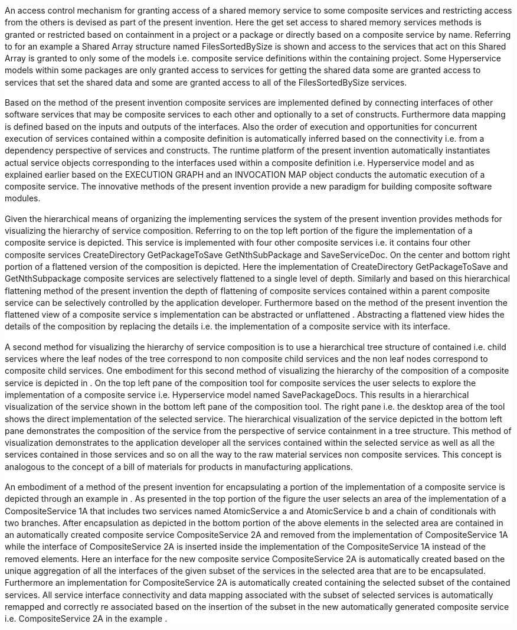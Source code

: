 An access control mechanism for granting access of a shared memory service to some composite services and restricting access from the others is devised as part of the present invention. Here the get set access to shared memory services methods is granted or restricted based on containment in a project or a package or directly based on a composite service by name. Referring to for an example a Shared Array structure named FilesSortedBySize is shown and access to the services that act on this Shared Array is granted to only some of the models i.e. composite service definitions within the containing project. Some Hyperservice models within some packages are only granted access to services for getting the shared data some are granted access to services that set the shared data and some are granted access to all of the FilesSortedBySize services.

Based on the method of the present invention composite services are implemented defined by connecting interfaces of other software services that may be composite services to each other and optionally to a set of constructs. Furthermore data mapping is defined based on the inputs and outputs of the interfaces. Also the order of execution and opportunities for concurrent execution of services contained within a composite definition is automatically inferred based on the connectivity i.e. from a dependency perspective of services and constructs. The runtime platform of the present invention automatically instantiates actual service objects corresponding to the interfaces used within a composite definition i.e. Hyperservice model and as explained earlier based on the EXECUTION GRAPH and an INVOCATION MAP object conducts the automatic execution of a composite service. The innovative methods of the present invention provide a new paradigm for building composite software modules.

Given the hierarchical means of organizing the implementing services the system of the present invention provides methods for visualizing the hierarchy of service composition. Referring to on the top left portion of the figure the implementation of a composite service is depicted. This service is implemented with four other composite services i.e. it contains four other composite services CreateDirectory GetPackageToSave GetNthSubPackage and SaveServiceDoc. On the center and bottom right portion of a flattened version of the composition is depicted. Here the implementation of CreateDirectory GetPackageToSave and GetNthSubpackage composite services are selectively flattened to a single level of depth. Similarly and based on this hierarchical flattening method of the present invention the depth of flattening of composite services contained within a parent composite service can be selectively controlled by the application developer. Furthermore based on the method of the present invention the flattened view of a composite service s implementation can be abstracted or unflattened . Abstracting a flattened view hides the details of the composition by replacing the details i.e. the implementation of a composite service with its interface.

A second method for visualizing the hierarchy of service composition is to use a hierarchical tree structure of contained i.e. child services where the leaf nodes of the tree correspond to non composite child services and the non leaf nodes correspond to composite child services. One embodiment for this second method of visualizing the hierarchy of the composition of a composite service is depicted in . On the top left pane of the composition tool for composite services the user selects to explore the implementation of a composite service i.e. Hyperservice model named SavePackageDocs. This results in a hierarchical visualization of the service shown in the bottom left pane of the composition tool. The right pane i.e. the desktop area of the tool shows the direct implementation of the selected service. The hierarchical visualization of the service depicted in the bottom left pane demonstrates the composition of the service from the perspective of service containment in a tree structure. This method of visualization demonstrates to the application developer all the services contained within the selected service as well as all the services contained in those services and so on all the way to the raw material services non composite services. This concept is analogous to the concept of a bill of materials for products in manufacturing applications.

An embodiment of a method of the present invention for encapsulating a portion of the implementation of a composite service is depicted through an example in . As presented in the top portion of the figure the user selects an area of the implementation of a CompositeService 1A that includes two services named AtomicService a and AtomicService b and a chain of conditionals with two branches. After encapsulation as depicted in the bottom portion of the above elements in the selected area are contained in an automatically created composite service CompositeService 2A and removed from the implementation of CompositeService 1A while the interface of CompositeService 2A is inserted inside the implementation of the CompositeService 1A instead of the removed elements. Here an interface for the new composite service CompositeService 2A is automatically created based on the unique aggregation of all the interfaces of the given subset of the services in the selected area that are to be encapsulated. Furthermore an implementation for CompositeService 2A is automatically created containing the selected subset of the contained services. All service interface connectivity and data mapping associated with the subset of selected services is automatically remapped and correctly re associated based on the insertion of the subset in the new automatically generated composite service i.e. CompositeService 2A in the example .
